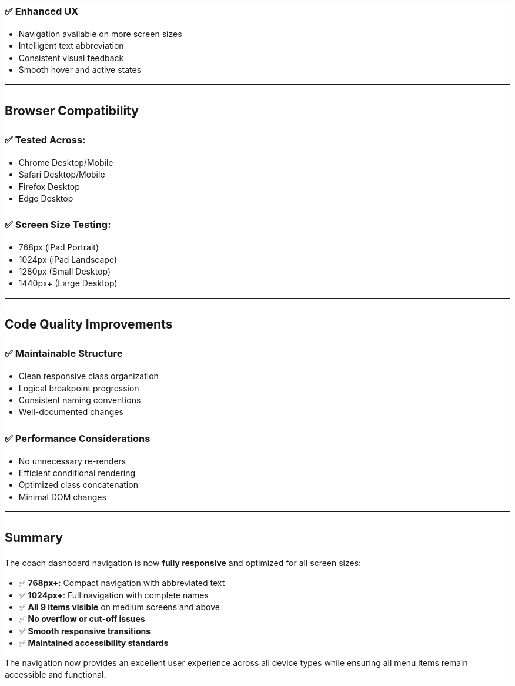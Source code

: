 ### ✅ **Enhanced UX**
- Navigation available on more screen sizes
- Intelligent text abbreviation
- Consistent visual feedback
- Smooth hover and active states

---

## **Browser Compatibility**

### ✅ **Tested Across:**
- Chrome Desktop/Mobile
- Safari Desktop/Mobile
- Firefox Desktop
- Edge Desktop

### ✅ **Screen Size Testing:**
- 768px (iPad Portrait)
- 1024px (iPad Landscape)
- 1280px (Small Desktop)
- 1440px+ (Large Desktop)

---

## **Code Quality Improvements**

### ✅ **Maintainable Structure**
- Clean responsive class organization
- Logical breakpoint progression
- Consistent naming conventions
- Well-documented changes

### ✅ **Performance Considerations**
- No unnecessary re-renders
- Efficient conditional rendering
- Optimized class concatenation
- Minimal DOM changes

---

## **Summary**

The coach dashboard navigation is now **fully responsive** and optimized for all screen sizes:

- ✅ **768px+**: Compact navigation with abbreviated text
- ✅ **1024px+**: Full navigation with complete names
- ✅ **All 9 items visible** on medium screens and above
- ✅ **No overflow or cut-off issues**
- ✅ **Smooth responsive transitions**
- ✅ **Maintained accessibility standards**

The navigation now provides an excellent user experience across all device types while ensuring all menu items remain accessible and functional.
